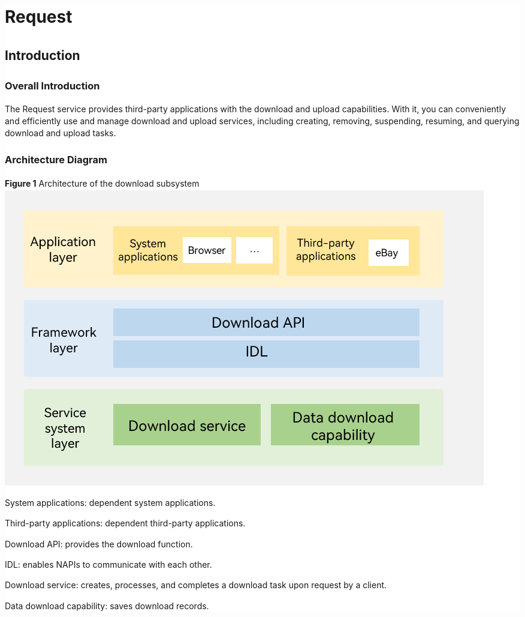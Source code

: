 # Request

##  Introduction

### Overall Introduction

The Request service provides third-party applications with the download and upload capabilities. With it, you can conveniently and efficiently use and manage download and upload services, including creating, removing, suspending, resuming, and querying download and upload tasks.

### Architecture Diagram

**Figure 1** Architecture of the download subsystem 
![](figures/download_architecture_en.png "Download Subsystem")

System applications: dependent system applications.

Third-party applications: dependent third-party applications.

Download API: provides the download function.

IDL: enables NAPIs to communicate with each other.

Download service: creates, processes, and completes a download task upon request by a client.

Data download capability: saves download records.
